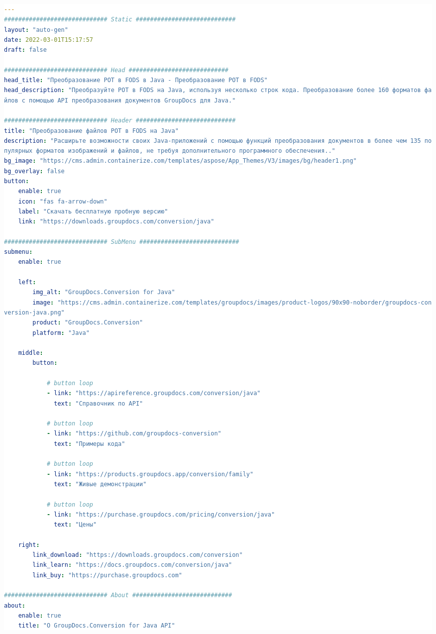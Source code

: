 ```yaml
---
############################# Static ############################
layout: "auto-gen"
date: 2022-03-01T15:17:57
draft: false

############################# Head ############################
head_title: "Преобразование POT в FODS в Java - Преобразование POT в FODS"
head_description: "Преобразуйте POT в FODS на Java, используя несколько строк кода. Преобразование более 160 форматов файлов с помощью API преобразования документов GroupDocs для Java."

############################# Header ############################
title: "Преобразование файлов POT в FODS на Java"
description: "Расширьте возможности своих Java-приложений с помощью функций преобразования документов в более чем 135 популярных форматов изображений и файлов, не требуя дополнительного программного обеспечения.."
bg_image: "https://cms.admin.containerize.com/templates/aspose/App_Themes/V3/images/bg/header1.png"
bg_overlay: false
button:
    enable: true
    icon: "fas fa-arrow-down"
    label: "Скачать бесплатную пробную версию"
    link: "https://downloads.groupdocs.com/conversion/java"

############################# SubMenu ############################
submenu:
    enable: true

    left:
        img_alt: "GroupDocs.Conversion for Java"
        image: "https://cms.admin.containerize.com/templates/groupdocs/images/product-logos/90x90-noborder/groupdocs-conversion-java.png"
        product: "GroupDocs.Conversion"
        platform: "Java"

    middle:
        button:

            # button loop
            - link: "https://apireference.groupdocs.com/conversion/java"
              text: "Справочник по API"

            # button loop
            - link: "https://github.com/groupdocs-conversion"
              text: "Примеры кода"

            # button loop
            - link: "https://products.groupdocs.app/conversion/family"
              text: "Живые демонстрации"

            # button loop
            - link: "https://purchase.groupdocs.com/pricing/conversion/java"
              text: "Цены"

    right:
        link_download: "https://downloads.groupdocs.com/conversion"
        link_learn: "https://docs.groupdocs.com/conversion/java"
        link_buy: "https://purchase.groupdocs.com"

############################# About ############################
about:
    enable: true
    title: "О GroupDocs.Conversion for Java API"
```